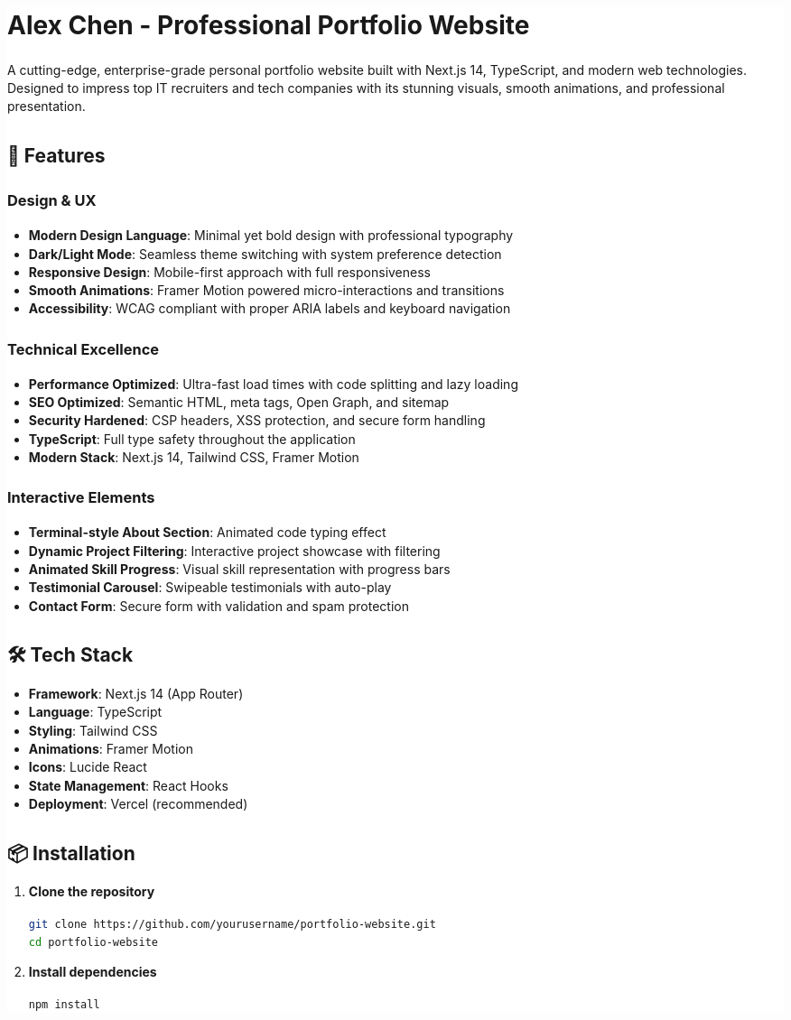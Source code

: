 # Alex Chen - Professional Portfolio Website

A cutting-edge, enterprise-grade personal portfolio website built with Next.js 14, TypeScript, and modern web technologies. Designed to impress top IT recruiters and tech companies with its stunning visuals, smooth animations, and professional presentation.

## 🚀 Features

### Design & UX
- **Modern Design Language**: Minimal yet bold design with professional typography
- **Dark/Light Mode**: Seamless theme switching with system preference detection
- **Responsive Design**: Mobile-first approach with full responsiveness
- **Smooth Animations**: Framer Motion powered micro-interactions and transitions
- **Accessibility**: WCAG compliant with proper ARIA labels and keyboard navigation

### Technical Excellence
- **Performance Optimized**: Ultra-fast load times with code splitting and lazy loading
- **SEO Optimized**: Semantic HTML, meta tags, Open Graph, and sitemap
- **Security Hardened**: CSP headers, XSS protection, and secure form handling
- **TypeScript**: Full type safety throughout the application
- **Modern Stack**: Next.js 14, Tailwind CSS, Framer Motion

### Interactive Elements
- **Terminal-style About Section**: Animated code typing effect
- **Dynamic Project Filtering**: Interactive project showcase with filtering
- **Animated Skill Progress**: Visual skill representation with progress bars
- **Testimonial Carousel**: Swipeable testimonials with auto-play
- **Contact Form**: Secure form with validation and spam protection

## 🛠️ Tech Stack

- **Framework**: Next.js 14 (App Router)
- **Language**: TypeScript
- **Styling**: Tailwind CSS
- **Animations**: Framer Motion
- **Icons**: Lucide React
- **State Management**: React Hooks
- **Deployment**: Vercel (recommended)

## 📦 Installation

1. **Clone the repository**
   ```bash
   git clone https://github.com/yourusername/portfolio-website.git
   cd portfolio-website
   ```

2. **Install dependencies**
   ```bash
   npm install
   ```
